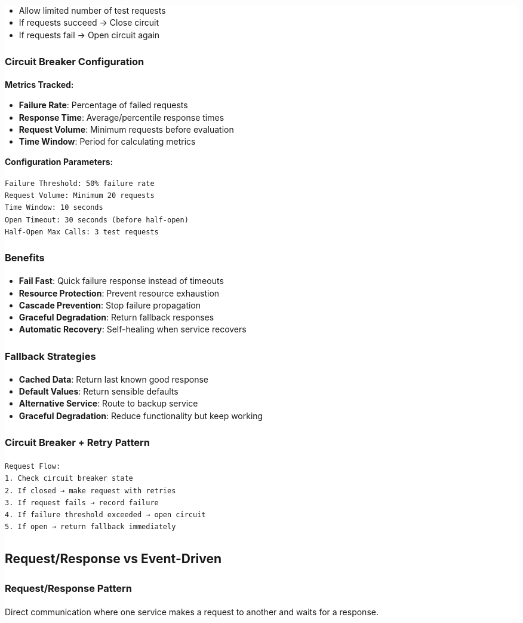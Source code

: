 - Allow limited number of test requests
- If requests succeed → Close circuit
- If requests fail → Open circuit again

### Circuit Breaker Configuration

**Metrics Tracked:**

- **Failure Rate**: Percentage of failed requests
- **Response Time**: Average/percentile response times
- **Request Volume**: Minimum requests before evaluation
- **Time Window**: Period for calculating metrics

**Configuration Parameters:**

```
Failure Threshold: 50% failure rate
Request Volume: Minimum 20 requests
Time Window: 10 seconds
Open Timeout: 30 seconds (before half-open)
Half-Open Max Calls: 3 test requests
```

### Benefits

- **Fail Fast**: Quick failure response instead of timeouts
- **Resource Protection**: Prevent resource exhaustion
- **Cascade Prevention**: Stop failure propagation
- **Graceful Degradation**: Return fallback responses
- **Automatic Recovery**: Self-healing when service recovers

### Fallback Strategies

- **Cached Data**: Return last known good response
- **Default Values**: Return sensible defaults
- **Alternative Service**: Route to backup service
- **Graceful Degradation**: Reduce functionality but keep working

### Circuit Breaker + Retry Pattern

```
Request Flow:
1. Check circuit breaker state
2. If closed → make request with retries
3. If request fails → record failure
4. If failure threshold exceeded → open circuit
5. If open → return fallback immediately
```

## Request/Response vs Event-Driven

### Request/Response Pattern

Direct communication where one service makes a request to another and waits for a response.

